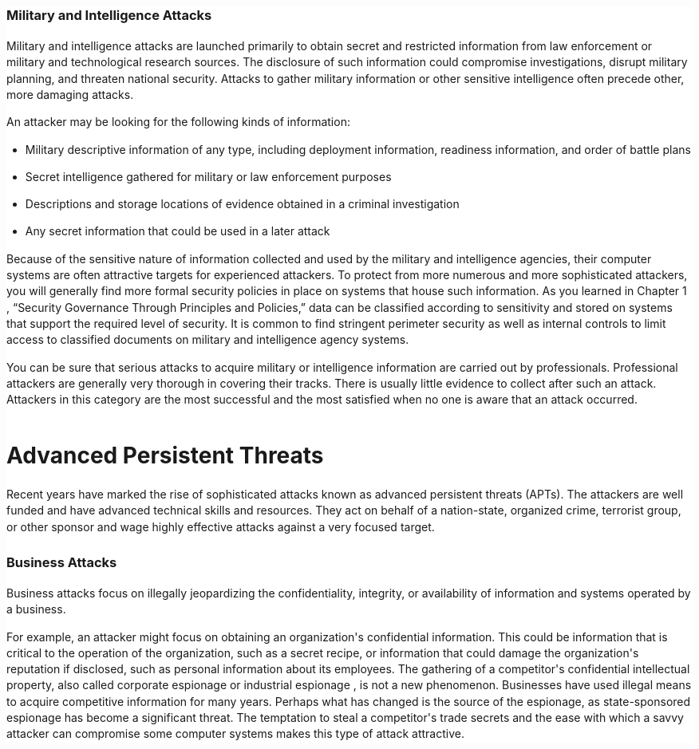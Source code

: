 ### Military and Intelligence Attacks

Military and intelligence attacks are launched primarily to obtain secret and restricted information from law enforcement or military and technological research sources. The disclosure of such information could compromise investigations, disrupt military planning, and threaten national security. Attacks to gather military information or other sensitive intelligence often precede other, more damaging attacks.

An attacker may be looking for the following kinds of information:

- Military descriptive information of any type, including deployment information, readiness information, and order of battle plans

- Secret intelligence gathered for military or law enforcement purposes

- Descriptions and storage locations of evidence obtained in a criminal investigation

- Any secret information that could be used in a later attack

Because of the sensitive nature of information collected and used by the military and intelligence agencies, their computer systems are often attractive targets for experienced attackers. To protect from more numerous and more sophisticated attackers, you will generally find more formal security policies in place on systems that house such information. As you learned in Chapter 1 , “Security Governance Through Principles and Policies,” data can be classified according to sensitivity and stored on systems that support the required level of security. It is common to find stringent perimeter security as well as internal controls to limit access to classified documents on military and intelligence agency systems.

You can be sure that serious attacks to acquire military or intelligence information are carried out by professionals. Professional attackers are generally very thorough in covering their tracks. There is usually little evidence to collect after such an attack. Attackers in this category are the most successful and the most satisfied when no one is aware that an attack occurred.

# Advanced Persistent Threats

Recent years have marked the rise of sophisticated attacks known as advanced persistent threats (APTs). The attackers are well funded and have advanced technical skills and resources. They act on behalf of a nation-state, organized crime, terrorist group, or other sponsor and wage highly effective attacks against a very focused target.

### Business Attacks

Business attacks focus on illegally jeopardizing the confidentiality, integrity, or availability of information and systems operated by a business.

For example, an attacker might focus on obtaining an organization's confidential information. This could be information that is critical to the operation of the organization, such as a secret recipe, or information that could damage the organization's reputation if disclosed, such as personal information about its employees. The gathering of a competitor's confidential intellectual property, also called corporate espionage or industrial espionage , is not a new phenomenon. Businesses have used illegal means to acquire competitive information for many years. Perhaps what has changed is the source of the espionage, as state-sponsored espionage has become a significant threat. The temptation to steal a competitor's trade secrets and the ease with which a savvy attacker can compromise some computer systems makes this type of attack attractive.

